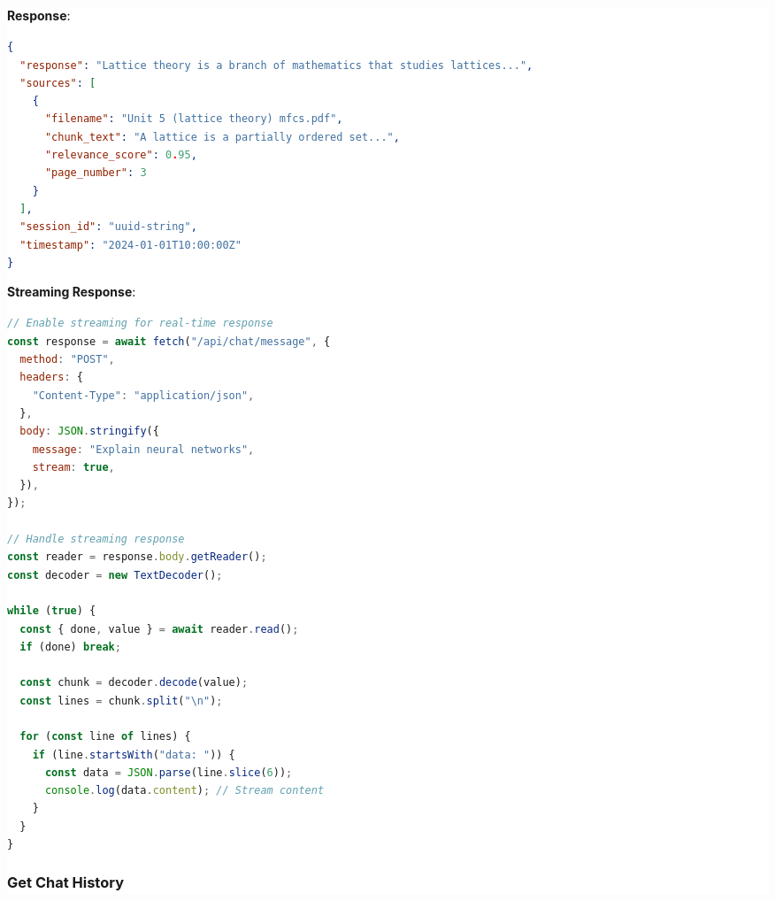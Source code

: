 **Response**:

```json
{
  "response": "Lattice theory is a branch of mathematics that studies lattices...",
  "sources": [
    {
      "filename": "Unit 5 (lattice theory) mfcs.pdf",
      "chunk_text": "A lattice is a partially ordered set...",
      "relevance_score": 0.95,
      "page_number": 3
    }
  ],
  "session_id": "uuid-string",
  "timestamp": "2024-01-01T10:00:00Z"
}
```

**Streaming Response**:

```javascript
// Enable streaming for real-time response
const response = await fetch("/api/chat/message", {
  method: "POST",
  headers: {
    "Content-Type": "application/json",
  },
  body: JSON.stringify({
    message: "Explain neural networks",
    stream: true,
  }),
});

// Handle streaming response
const reader = response.body.getReader();
const decoder = new TextDecoder();

while (true) {
  const { done, value } = await reader.read();
  if (done) break;

  const chunk = decoder.decode(value);
  const lines = chunk.split("\n");

  for (const line of lines) {
    if (line.startsWith("data: ")) {
      const data = JSON.parse(line.slice(6));
      console.log(data.content); // Stream content
    }
  }
}
```

### Get Chat History
